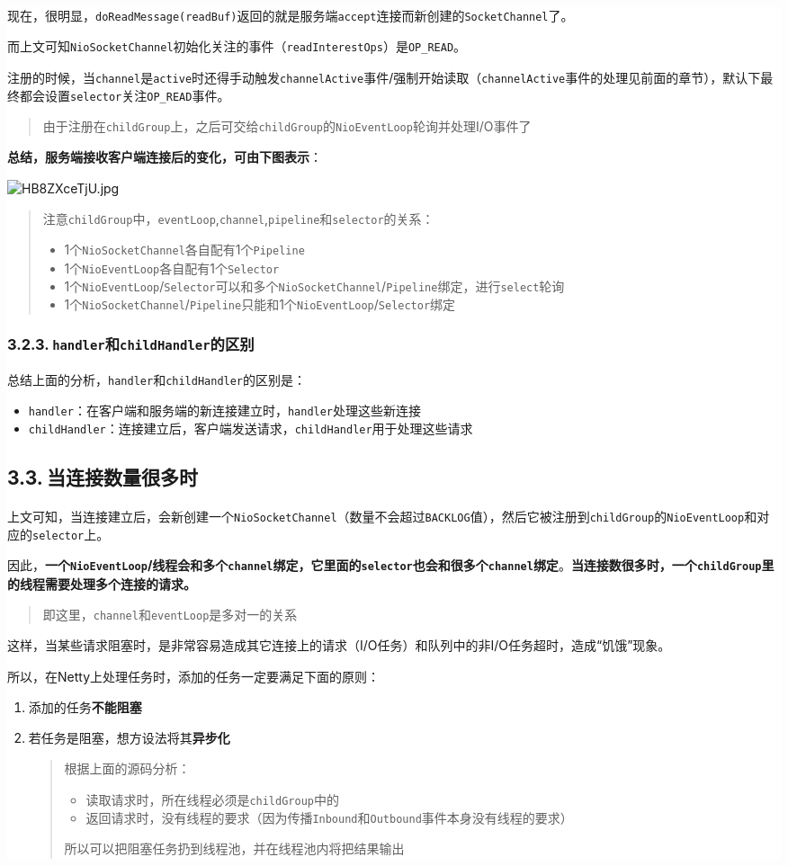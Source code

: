 现在，很明显，`doReadMessage(readBuf)`返回的就是服务端`accept`连接而新创建的`SocketChannel`了。

而上文可知`NioSocketChannel`初始化关注的事件（`readInterestOps`）是`OP_READ`。

注册的时候，当`channel`是`active`时还得手动触发`channelActive`事件/强制开始读取（`channelActive`事件的处理见前面的章节），默认下最终都会设置`selector`关注`OP_READ`事件。

> 由于注册在`childGroup`上，之后可交给`childGroup`的`NioEventLoop`轮询并处理I/O事件了

**总结，服务端接收客户端连接后的变化，可由下图表示**：

![HB8ZXceTjU.jpg](https://i.loli.net/2019/12/20/6nJZsNMbt3TxriF.jpg)

> 注意`childGroup`中，`eventLoop`,`channel`,`pipeline`和`selector`的关系：
>
> - 1个`NioSocketChannel`各自配有1个`Pipeline`
> - 1个`NioEventLoop`各自配有1个`Selector`
> - 1个`NioEventLoop`/`Selector`可以和多个`NioSocketChannel`/`Pipeline`绑定，进行`select`轮询
> - 1个`NioSocketChannel`/`Pipeline`只能和1个`NioEventLoop`/`Selector`绑定

### 3.2.3. `handler`和`childHandler`的区别

总结上面的分析，`handler`和`childHandler`的区别是：

- `handler`：在客户端和服务端的新连接建立时，`handler`处理这些新连接
- `childHandler`：连接建立后，客户端发送请求，`childHandler`用于处理这些请求

## 3.3. 当连接数量很多时

上文可知，当连接建立后，会新创建一个`NioSocketChannel`（数量不会超过`BACKLOG`值），然后它被注册到`childGroup`的`NioEventLoop`和对应的`selector`上。

因此，**一个`NioEventLoop`/线程会和多个`channel`绑定，它里面的`selector`也会和很多个`channel`绑定**。**当连接数很多时，一个`childGroup`里的线程需要处理多个连接的请求。**

> 即这里，`channel`和`eventLoop`是多对一的关系

这样，当某些请求阻塞时，是非常容易造成其它连接上的请求（I/O任务）和队列中的非I/O任务超时，造成“饥饿”现象。

所以，在Netty上处理任务时，添加的任务一定要满足下面的原则：

1. 添加的任务**不能阻塞**

2. 若任务是阻塞，想方设法将其**异步化**

   > 根据上面的源码分析：
   >
   > - 读取请求时，所在线程必须是`childGroup`中的
   > - 返回请求时，没有线程的要求（因为传播`Inbound`和`Outbound`事件本身没有线程的要求）
   >
   > 所以可以把阻塞任务扔到线程池，并在线程池内将把结果输出
